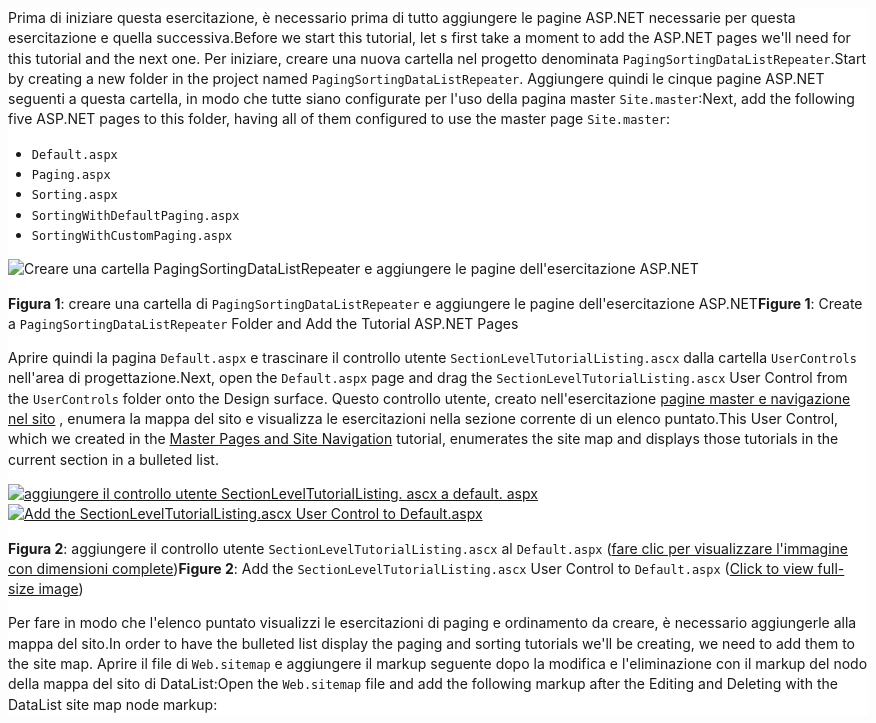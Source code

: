 <span data-ttu-id="b92dd-120">Prima di iniziare questa esercitazione, è necessario prima di tutto aggiungere le pagine ASP.NET necessarie per questa esercitazione e quella successiva.</span><span class="sxs-lookup"><span data-stu-id="b92dd-120">Before we start this tutorial, let s first take a moment to add the ASP.NET pages we'll need for this tutorial and the next one.</span></span> <span data-ttu-id="b92dd-121">Per iniziare, creare una nuova cartella nel progetto denominata `PagingSortingDataListRepeater`.</span><span class="sxs-lookup"><span data-stu-id="b92dd-121">Start by creating a new folder in the project named `PagingSortingDataListRepeater`.</span></span> <span data-ttu-id="b92dd-122">Aggiungere quindi le cinque pagine ASP.NET seguenti a questa cartella, in modo che tutte siano configurate per l'uso della pagina master `Site.master`:</span><span class="sxs-lookup"><span data-stu-id="b92dd-122">Next, add the following five ASP.NET pages to this folder, having all of them configured to use the master page `Site.master`:</span></span>

- `Default.aspx`
- `Paging.aspx`
- `Sorting.aspx`
- `SortingWithDefaultPaging.aspx`
- `SortingWithCustomPaging.aspx`

![Creare una cartella PagingSortingDataListRepeater e aggiungere le pagine dell'esercitazione ASP.NET](paging-report-data-in-a-datalist-or-repeater-control-cs/_static/image1.png)

<span data-ttu-id="b92dd-124">**Figura 1**: creare una cartella di `PagingSortingDataListRepeater` e aggiungere le pagine dell'esercitazione ASP.NET</span><span class="sxs-lookup"><span data-stu-id="b92dd-124">**Figure 1**: Create a `PagingSortingDataListRepeater` Folder and Add the Tutorial ASP.NET Pages</span></span>

<span data-ttu-id="b92dd-125">Aprire quindi la pagina `Default.aspx` e trascinare il controllo utente `SectionLevelTutorialListing.ascx` dalla cartella `UserControls` nell'area di progettazione.</span><span class="sxs-lookup"><span data-stu-id="b92dd-125">Next, open the `Default.aspx` page and drag the `SectionLevelTutorialListing.ascx` User Control from the `UserControls` folder onto the Design surface.</span></span> <span data-ttu-id="b92dd-126">Questo controllo utente, creato nell'esercitazione [pagine master e navigazione nel sito](../introduction/master-pages-and-site-navigation-cs.md) , enumera la mappa del sito e visualizza le esercitazioni nella sezione corrente di un elenco puntato.</span><span class="sxs-lookup"><span data-stu-id="b92dd-126">This User Control, which we created in the [Master Pages and Site Navigation](../introduction/master-pages-and-site-navigation-cs.md) tutorial, enumerates the site map and displays those tutorials in the current section in a bulleted list.</span></span>

<span data-ttu-id="b92dd-127">[![aggiungere il controllo utente SectionLevelTutorialListing. ascx a default. aspx](paging-report-data-in-a-datalist-or-repeater-control-cs/_static/image3.png)](paging-report-data-in-a-datalist-or-repeater-control-cs/_static/image2.png)</span><span class="sxs-lookup"><span data-stu-id="b92dd-127">[![Add the SectionLevelTutorialListing.ascx User Control to Default.aspx](paging-report-data-in-a-datalist-or-repeater-control-cs/_static/image3.png)](paging-report-data-in-a-datalist-or-repeater-control-cs/_static/image2.png)</span></span>

<span data-ttu-id="b92dd-128">**Figura 2**: aggiungere il controllo utente `SectionLevelTutorialListing.ascx` al `Default.aspx` ([fare clic per visualizzare l'immagine con dimensioni complete](paging-report-data-in-a-datalist-or-repeater-control-cs/_static/image4.png))</span><span class="sxs-lookup"><span data-stu-id="b92dd-128">**Figure 2**: Add the `SectionLevelTutorialListing.ascx` User Control to `Default.aspx` ([Click to view full-size image](paging-report-data-in-a-datalist-or-repeater-control-cs/_static/image4.png))</span></span>

<span data-ttu-id="b92dd-129">Per fare in modo che l'elenco puntato visualizzi le esercitazioni di paging e ordinamento da creare, è necessario aggiungerle alla mappa del sito.</span><span class="sxs-lookup"><span data-stu-id="b92dd-129">In order to have the bulleted list display the paging and sorting tutorials we'll be creating, we need to add them to the site map.</span></span> <span data-ttu-id="b92dd-130">Aprire il file di `Web.sitemap` e aggiungere il markup seguente dopo la modifica e l'eliminazione con il markup del nodo della mappa del sito di DataList:</span><span class="sxs-lookup"><span data-stu-id="b92dd-130">Open the `Web.sitemap` file and add the following markup after the Editing and Deleting with the DataList site map node markup:</span></span>
